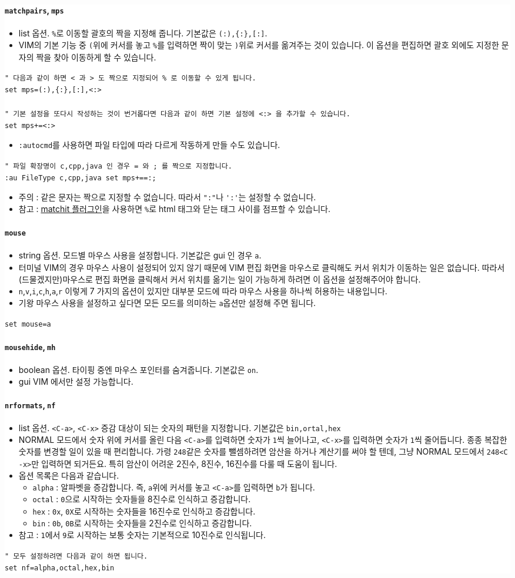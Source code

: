#### `matchpairs`, `mps`
* list 옵션. `%`로 이동할 괄호의 짝을 지정해 줍니다. 기본값은 `(:),{:},[:]`.
* VIM의 기본 기능 중 `(`위에 커서를 놓고 `%`를 입력하면 짝이 맞는 `)`위로 커서를 옮겨주는 것이 있습니다.
이 옵션을 편집하면 괄호 외에도 지정한 문자의 짝을 찾아 이동하게 할 수 있습니다.

```viml
" 다음과 같이 하면 < 과 > 도 짝으로 지정되어 % 로 이동할 수 있게 됩니다.
set mps=(:),{:},[:],<:>

" 기본 설정을 또다시 작성하는 것이 번거롭다면 다음과 같이 하면 기본 설정에 <:> 을 추가할 수 있습니다.
set mps+=<:>
```

* `:autocmd`를 사용하면 파일 타입에 따라 다르게 작동하게 만들 수도 있습니다.

```viml
" 파일 확장명이 c,cpp,java 인 경우 = 와 ; 를 짝으로 지정합니다.
:au FileType c,cpp,java set mps+==:;
```

* 주의 : 같은 문자는 짝으로 지정할 수 없습니다. 따라서 `":"`나 `':'`는 설정할 수 없습니다.
* 참고 : [matchit 플러그인](http://www.vim.org/scripts/script.php?script_id=39)을 사용하면
`%`로 html 태그와 닫는 태그 사이를 점프할 수 있습니다.

#### `mouse`
* string 옵션. 모드별 마우스 사용을 설정합니다. 기본값은 gui 인 경우 `a`.
* 터미널 VIM의 경우 마우스 사용이 설정되어 있지 않기 때문에 VIM 편집 화면을 마우스로 클릭해도 커서 위치가 이동하는 일은 없습니다.
따라서 (드물겠지만)마우스로 편집 화면을 클릭해서 커서 위치를 옮기는 일이 가능하게 하려면 이 옵션을 설정해주어야 합니다.
* `n`,`v`,`i`,`c`,`h`,`a`,`r` 이렇게 7 가지의 옵션이 있지만 대부분 모드에 따라 마우스 사용을 하나씩 허용하는 내용입니다.
* 기왕 마우스 사용을 설정하고 싶다면 모든 모드를 의미하는 `a`옵션만 설정해 주면 됩니다.

```viml
set mouse=a
```

#### `mousehide`, `mh`
* boolean 옵션. 타이핑 중엔 마우스 포인터를 숨겨줍니다. 기본값은 `on`.
* gui VIM 에서만 설정 가능합니다.

#### `nrformats`, `nf`
* list 옵션. `<C-a>`, `<C-x>` 증감 대상이 되는 숫자의 패턴을 지정합니다. 기본값은 `bin,ortal,hex`
* NORMAL 모드에서 숫자 위에 커서를 올린 다음 `<C-a>`를 입력하면 숫자가 `1`씩 늘어나고, `<C-x>`를 입력하면 숫자가 `1`씩 줄어듭니다.
종종 복잡한 숫자를 변경할 일이 있을 때 편리합니다. 가령 `248`같은 숫자를 뺄셈하려면 암산을 하거나 계산기를 써야 할 텐데,
그냥 NORMAL 모드에서 `248<C-x>`만 입력하면 되거든요. 특히 암산이 어려운 2진수, 8진수, 16진수를 다룰 때 도움이 됩니다.
* 옵션 목록은 다음과 같습니다.
    * `alpha` : 알파벳을 증감합니다. 즉, `a`위에 커서를 놓고 `<C-a>`를 입력하면 `b`가 됩니다.
    * `octal` : `0`으로 시작하는 숫자들을 8진수로 인식하고 증감합니다.
    * `hex` : `0x`, `0X`로 시작하는 숫자들을 16진수로 인식하고 증감합니다.
    * `bin` : `0b`, `0B`로 시작하는 숫자들을 2진수로 인식하고 증감합니다.
* 참고 : `1`에서 `9`로 시작하는 보통 숫자는 기본적으로 10진수로 인식됩니다.

```viml
" 모두 설정하려면 다음과 같이 하면 됩니다.
set nf=alpha,octal,hex,bin
```
